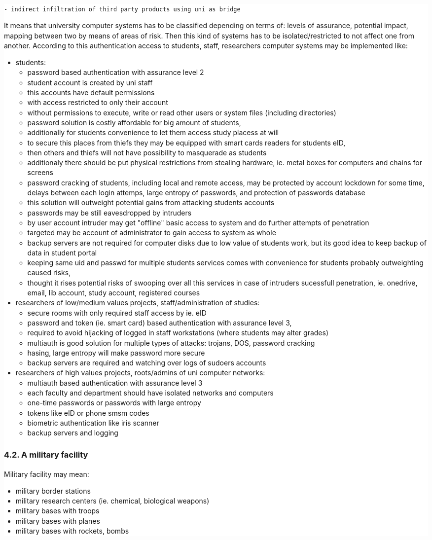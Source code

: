     - indirect infiltration of third party products using uni as bridge

It means that university computer systems has to be classified depending on terms of: levels of assurance, potential impact, mapping between two by means of areas of risk. Then this kind of systems has to be isolated/restricted to not affect one from another. According to this authentication access to students, staff, researchers computer systems may be implemented like:
- students: 
    - password based authentication with assurance level 2
    - student account is created by uni staff
    - this accounts have default permissions
    - with access restricted to only their account
    - without permissions to execute, write or read other users or system files (including directories)
    - password solution is costly affordable for big amount of students, 
    - additionally for students convenience to let them access study placess at will
    - to secure this places from thiefs they may be equipped with smart cards readers for students eID,
    - then others and thiefs will not have possibility to masquerade as students
    - additionaly there should be put physical restrictions from stealing hardware, ie. metal boxes for computers and chains for screens
    - password cracking of students, including local and remote access, may be protected by account lockdown for some time, delays between each login attemps, large entropy of passwords, and protection of passwords database
    - this solution will outweight potential gains from attacking students accounts
    - passwords may be still eavesdropped by intruders
    - by user account intruder may get "offline" basic access to system and do further attempts of penetration
    - targeted may be account of administrator to gain access to system as whole
    - backup servers are not required for computer disks due to low value of students work, but its good idea to keep backup of data in student portal
    - keeping same uid and passwd for multiple students services comes with convenience for students probably outweighting caused risks, 
    - thought it rises potential risks of swooping over all this services in case of intruders sucessfull penetration, ie. onedrive, email, lib account, study account, registered courses
- researchers of low/medium values projects, staff/administration of studies: 
    - secure rooms with only required staff access by ie. eID
    - password and token (ie. smart card) based authentication with assurance level 3, 
    - required to avoid hijacking of logged in staff workstations (where students may alter grades) 
    - multiauth is good solution for multiple types of attacks: trojans, DOS, password cracking
    - hasing, large entropy will make password more secure
    - backup servers are required and watching over logs of sudoers accounts 
- researchers of high values projects, roots/admins of uni computer networks: 
    - multiauth based authentication with assurance level 3
    - each faculty and department should have isolated networks and computers
    - one-time passwords or passwords with large entropy
    - tokens like eID or phone smsm codes
    - biometric authentication like iris scanner 
    - backup servers and logging


### 4.2. A military facility

Military facility may mean:
- military border stations
- military research centers (ie. chemical, biological weapons)
- military bases with troops
- military bases with planes
- military bases with rockets, bombs
